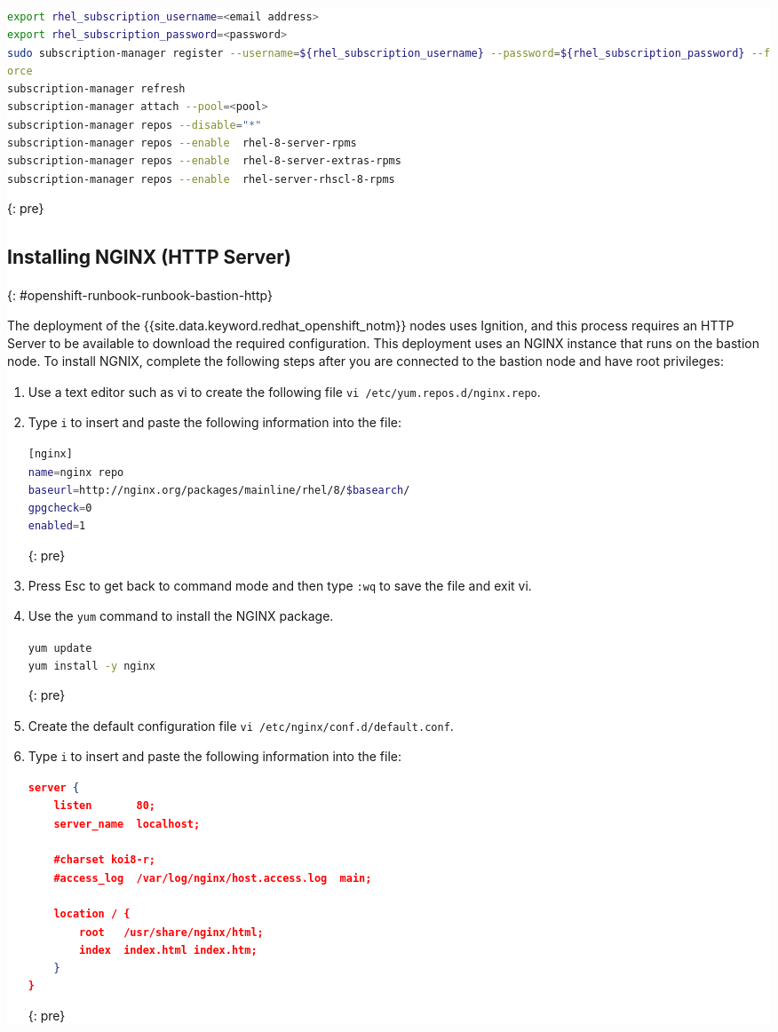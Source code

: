 ```bash
export rhel_subscription_username=<email address>
export rhel_subscription_password=<password>
sudo subscription-manager register --username=${rhel_subscription_username} --password=${rhel_subscription_password} --force
subscription-manager refresh
subscription-manager attach --pool=<pool>
subscription-manager repos --disable="*"
subscription-manager repos --enable  rhel-8-server-rpms
subscription-manager repos --enable  rhel-8-server-extras-rpms
subscription-manager repos --enable  rhel-server-rhscl-8-rpms
```
{: pre}

## Installing NGINX (HTTP Server)
{: #openshift-runbook-runbook-bastion-http}

The deployment of the {{site.data.keyword.redhat_openshift_notm}} nodes uses Ignition, and this process requires an HTTP Server to be available to download the required configuration. This deployment uses an NGINX instance that runs on the bastion node. To install NGNIX, complete the following steps after you are connected to the bastion node and have root privileges:

1. Use a text editor such as vi to create the following file `vi /etc/yum.repos.d/nginx.repo`.
2. Type `i` to insert and paste the following information into the file:

   ```bash
   [nginx]
   name=nginx repo
   baseurl=http://nginx.org/packages/mainline/rhel/8/$basearch/
   gpgcheck=0
   enabled=1
   ```
   {: pre}

3. Press Esc to get back to command mode and then type `:wq` to save the file and exit vi.
4. Use the `yum` command to install the NGINX package.

   ```bash
   yum update
   yum install -y nginx
   ```
   {: pre}

5. Create the default configuration file `vi /etc/nginx/conf.d/default.conf`.
6. Type `i` to insert and paste the following information into the file:

   ```json
   server {
       listen       80;
       server_name  localhost;

       #charset koi8-r;
       #access_log  /var/log/nginx/host.access.log  main;

       location / {
           root   /usr/share/nginx/html;
           index  index.html index.htm;
       }
   }
   ```
   {: pre}
